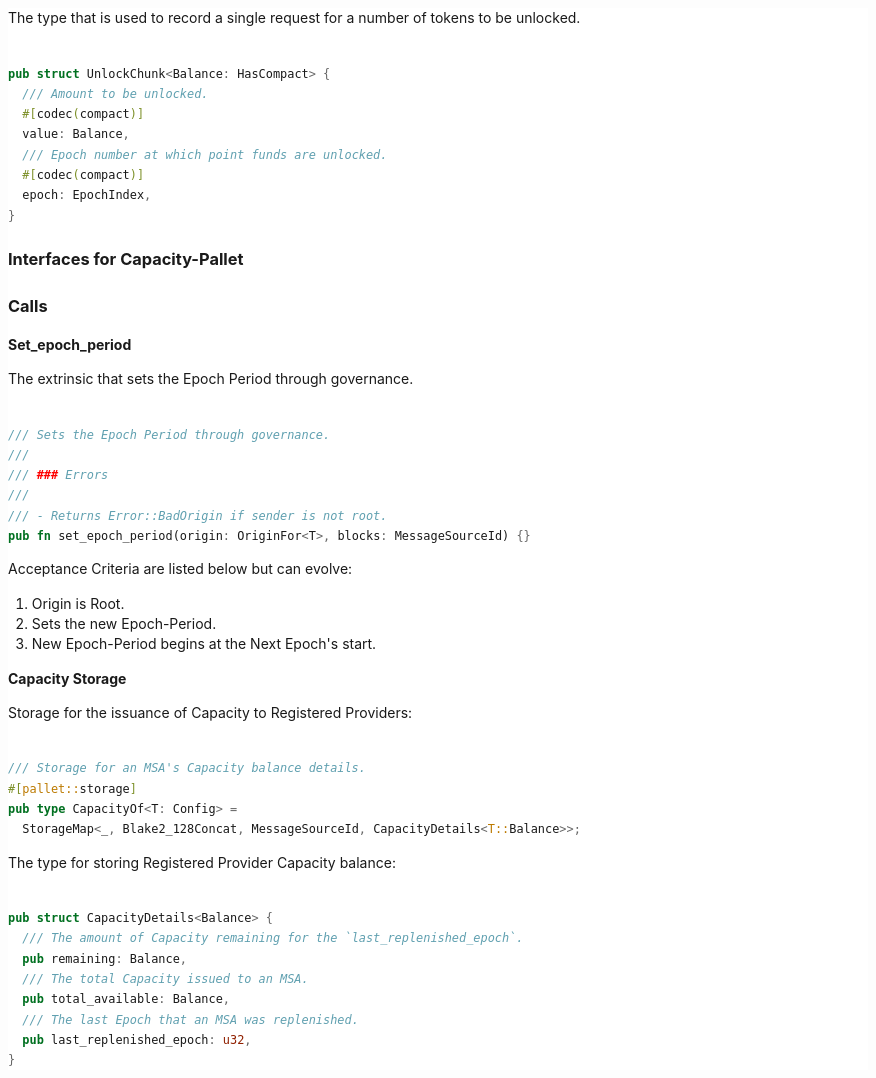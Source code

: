 The type that is used to record a single request for a number of tokens to be unlocked.

```rust

pub struct UnlockChunk<Balance: HasCompact> {
  /// Amount to be unlocked.
  #[codec(compact)]
  value: Balance,
  /// Epoch number at which point funds are unlocked.
  #[codec(compact)]
  epoch: EpochIndex,
}

```

### **Interfaces for Capacity-Pallet**

### **Calls**

**Set_epoch_period**

The extrinsic that sets the Epoch Period through governance.

```rust

/// Sets the Epoch Period through governance.
///
/// ### Errors
///
/// - Returns Error::BadOrigin if sender is not root.
pub fn set_epoch_period(origin: OriginFor<T>, blocks: MessageSourceId) {}

```

Acceptance Criteria are listed below but can evolve:

1. Origin is Root.
2. Sets the new Epoch-Period.
3. New Epoch-Period begins at the Next Epoch's start.

**Capacity Storage**

Storage for the issuance of Capacity to Registered Providers:

```rust

/// Storage for an MSA's Capacity balance details.
#[pallet::storage]
pub type CapacityOf<T: Config> =
  StorageMap<_, Blake2_128Concat, MessageSourceId, CapacityDetails<T::Balance>>;

```

The type for storing Registered Provider Capacity balance:

```rust

pub struct CapacityDetails<Balance> {
  /// The amount of Capacity remaining for the `last_replenished_epoch`.
  pub remaining: Balance,
  /// The total Capacity issued to an MSA.
  pub total_available: Balance,
  /// The last Epoch that an MSA was replenished.
  pub last_replenished_epoch: u32,
}

```
